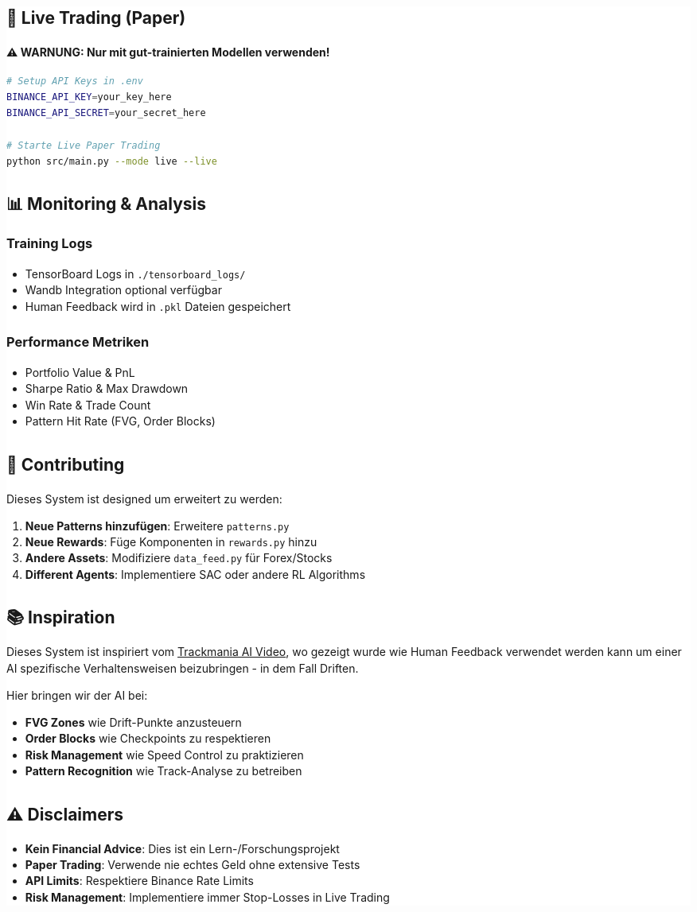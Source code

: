 ## 🔴 Live Trading (Paper)

**⚠️ WARNUNG: Nur mit gut-trainierten Modellen verwenden!**

```bash
# Setup API Keys in .env
BINANCE_API_KEY=your_key_here
BINANCE_API_SECRET=your_secret_here

# Starte Live Paper Trading
python src/main.py --mode live --live
```

## 📊 Monitoring & Analysis

### Training Logs
- TensorBoard Logs in `./tensorboard_logs/`
- Wandb Integration optional verfügbar
- Human Feedback wird in `.pkl` Dateien gespeichert

### Performance Metriken
- Portfolio Value & PnL
- Sharpe Ratio & Max Drawdown
- Win Rate & Trade Count
- Pattern Hit Rate (FVG, Order Blocks)

## 🤝 Contributing

Dieses System ist designed um erweitert zu werden:

1. **Neue Patterns hinzufügen**: Erweitere `patterns.py`
2. **Neue Rewards**: Füge Komponenten in `rewards.py` hinzu
3. **Andere Assets**: Modifiziere `data_feed.py` für Forex/Stocks
4. **Different Agents**: Implementiere SAC oder andere RL Algorithms

## 📚 Inspiration

Dieses System ist inspiriert vom [Trackmania AI Video](https://www.youtube.com/watch?v=Ih8EfvOzBOY), wo gezeigt wurde wie Human Feedback verwendet werden kann um einer AI spezifische Verhaltensweisen beizubringen - in dem Fall Driften.

Hier bringen wir der AI bei:
- **FVG Zones** wie Drift-Punkte anzusteuern
- **Order Blocks** wie Checkpoints zu respektieren
- **Risk Management** wie Speed Control zu praktizieren
- **Pattern Recognition** wie Track-Analyse zu betreiben

## ⚠️ Disclaimers

- **Kein Financial Advice**: Dies ist ein Lern-/Forschungsprojekt
- **Paper Trading**: Verwende nie echtes Geld ohne extensive Tests
- **API Limits**: Respektiere Binance Rate Limits
- **Risk Management**: Implementiere immer Stop-Losses in Live Trading
